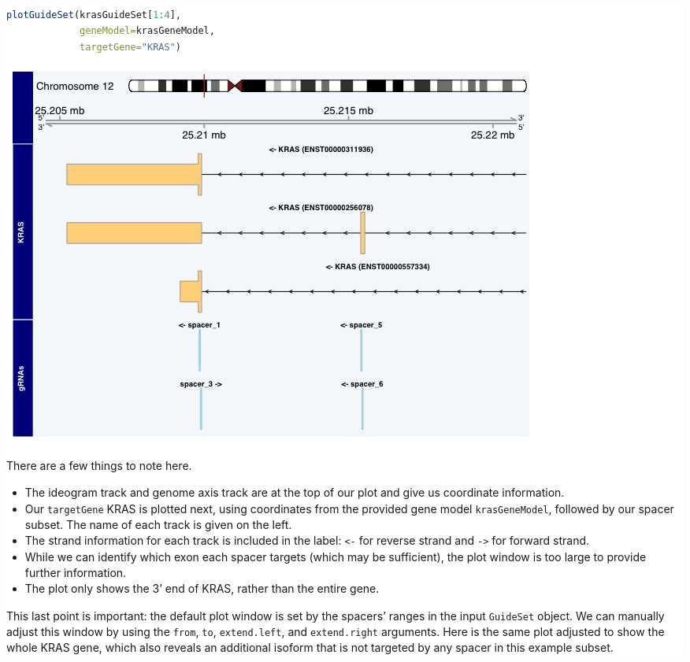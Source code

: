 ``` r
plotGuideSet(krasGuideSet[1:4],
             geneModel=krasGeneModel,
             targetGene="KRAS")
```

![](README_files/figure-gfm/unnamed-chunk-5-1.png)

There are a few things to note here.

-   The ideogram track and genome axis track are at the top of our plot
    and give us coordinate information.
-   Our `targetGene` KRAS is plotted next, using coordinates from the
    provided gene model `krasGeneModel`, followed by our spacer subset.
    The name of each track is given on the left.
-   The strand information for each track is included in the label: `<-`
    for reverse strand and `->` for forward strand.
-   While we can identify which exon each spacer targets (which may be
    sufficient), the plot window is too large to provide further
    information.
-   The plot only shows the 3’ end of KRAS, rather than the entire gene.

This last point is important: the default plot window is set by the
spacers’ ranges in the input `GuideSet` object. We can manually adjust
this window by using the `from`, `to`, `extend.left`, and `extend.right`
arguments. Here is the same plot adjusted to show the whole KRAS gene,
which also reveals an additional isoform that is not targeted by any
spacer in this example subset.
